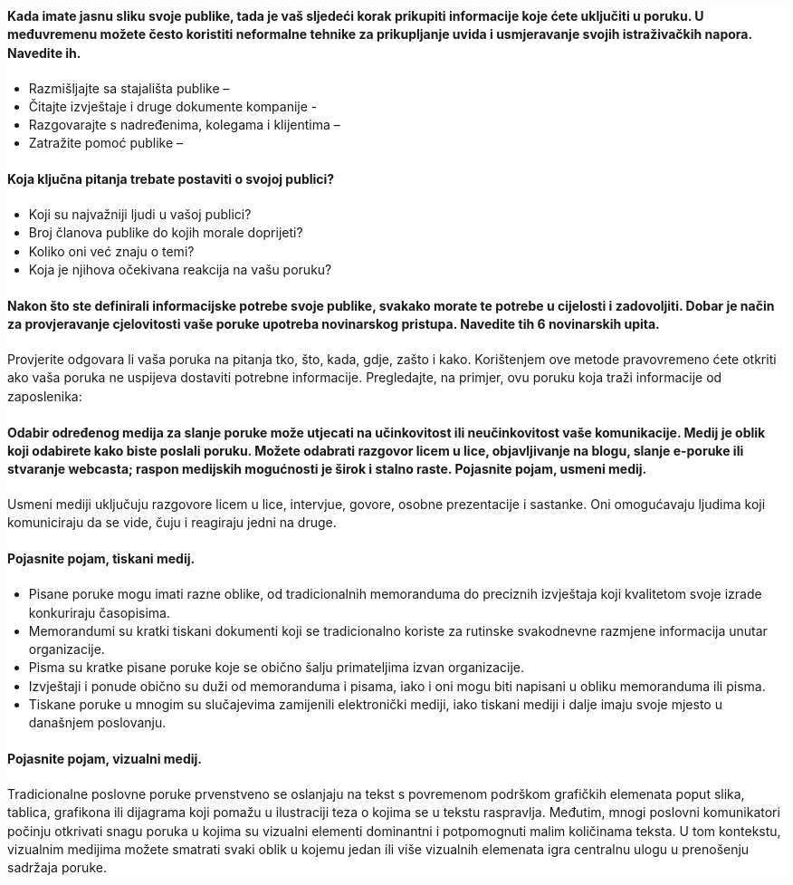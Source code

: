 #### Kada imate jasnu sliku svoje publike, tada je vaš sljedeći korak prikupiti informacije koje ćete uključiti u poruku. U međuvremenu možete često koristiti neformalne tehnike za prikupljanje uvida i usmjeravanje svojih istraživačkih napora. Navedite ih. 
- Razmišljajte sa stajališta publike –  
- Čitajte izvještaje i druge dokumente kompanije -   
- Razgovarajte s nadređenima, kolegama i klijentima –  
- Zatražite pomoć publike –  
 

#### Koja ključna pitanja trebate postaviti o svojoj publici? 
- Koji su najvažniji ljudi u vašoj publici? 
- Broj članova publike do kojih morale doprijeti? 
- Koliko oni već znaju o temi? 
- Koja je njihova očekivana reakcija na vašu poruku? 

#### Nakon što ste definirali informacijske potrebe svoje publike, svakako morate te potrebe u cijelosti i zadovoljiti. Dobar je način za provjeravanje cjelovitosti vaše poruke upotreba novinarskog pristupa. Navedite tih 6 novinarskih upita. 
Provjerite odgovara li vaša poruka na pitanja tko, što, kada, gdje, zašto i kako. Korištenjem ove metode pravovremeno ćete otkriti ako vaša poruka ne uspijeva dostaviti potrebne informacije. Pregledajte, na primjer, ovu poruku koja traži informacije od zaposlenika: 

#### Odabir određenog medija za slanje poruke može utjecati na učinkovitost ili neučinkovitost vaše komunikacije. Medij je oblik koji odabirete kako biste poslali poruku. Možete odabrati razgovor licem u lice, objavljivanje na blogu, slanje e-poruke ili stvaranje webcasta; raspon medijskih mogućnosti je širok i stalno raste. Pojasnite pojam, usmeni medij. 
Usmeni mediji uključuju razgovore licem u lice, intervjue, govore, osobne prezentacije i sastanke. Oni omogućavaju ljudima koji komuniciraju da se vide, čuju i reagiraju jedni na druge.  

#### Pojasnite pojam, tiskani medij. 
- Pisane poruke mogu imati razne oblike, od tradicionalnih memoranduma do preciznih izvještaja koji kvalitetom svoje izrade konkuriraju časopisima.  
- Memorandumi su kratki tiskani dokumenti koji se tradicionalno koriste za rutinske svakodnevne razmjene informacija unutar organizacije.  
- Pisma su kratke pisane poruke koje se obično šalju primateljima izvan organizacije.  
- Izvještaji i ponude obično su duži od memoranduma i pisama, iako i oni mogu biti napisani u obliku memoranduma ili pisma.  
- Tiskane poruke u mnogim su slučajevima zamijenili elektronički mediji, iako tiskani mediji i dalje imaju svoje mjesto u današnjem poslovanju. 

#### Pojasnite pojam, vizualni medij. 
Tradicionalne poslovne poruke prvenstveno se oslanjaju na tekst s povremenom podrškom grafičkih elemenata poput slika, tablica, grafikona ili dijagrama koji pomažu u ilustraciji teza o kojima se u tekstu raspravlja. Međutim, mnogi poslovni komunikatori počinju otkrivati snagu poruka u kojima su vizualni elementi dominantni i potpomognuti malim količinama teksta. U tom kontekstu, vizualnim medijima možete smatrati svaki oblik u kojemu jedan ili više vizualnih elemenata igra centralnu ulogu u prenošenju sadržaja poruke. 
